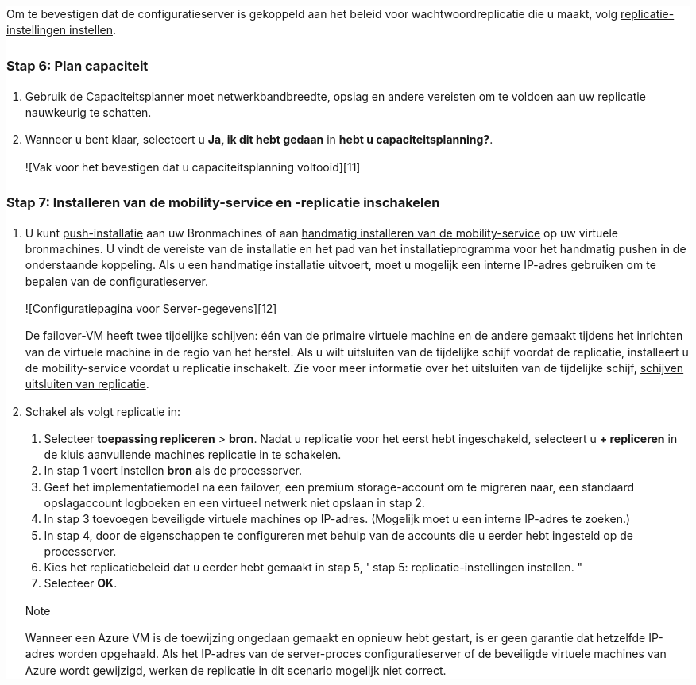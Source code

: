Om te bevestigen dat de configuratieserver is gekoppeld aan het beleid voor wachtwoordreplicatie die u maakt, volg [replicatie-instellingen instellen](../../site-recovery/vmware-walkthrough-overview.md).

### <a name="step-6-plan-capacity"></a>Stap 6: Plan capaciteit

1. Gebruik de [Capaciteitsplanner](../../site-recovery/site-recovery-capacity-planner.md) moet netwerkbandbreedte, opslag en andere vereisten om te voldoen aan uw replicatie nauwkeurig te schatten. 
2. Wanneer u bent klaar, selecteert u **Ja, ik dit hebt gedaan** in **hebt u capaciteitsplanning?**.

   ![Vak voor het bevestigen dat u capaciteitsplanning voltooid][11]

### <a name="step-7-install-the-mobility-service-and-enable-replication"></a>Stap 7: Installeren van de mobility-service en -replicatie inschakelen

1. U kunt [push-installatie](../../site-recovery/vmware-walkthrough-overview.md) aan uw Bronmachines of aan [handmatig installeren van de mobility-service](../../site-recovery/site-recovery-vmware-to-azure-install-mob-svc.md) op uw virtuele bronmachines. U vindt de vereiste van de installatie en het pad van het installatieprogramma voor het handmatig pushen in de onderstaande koppeling. Als u een handmatige installatie uitvoert, moet u mogelijk een interne IP-adres gebruiken om te bepalen van de configuratieserver.

   ![Configuratiepagina voor Server-gegevens][12]

   De failover-VM heeft twee tijdelijke schijven: één van de primaire virtuele machine en de andere gemaakt tijdens het inrichten van de virtuele machine in de regio van het herstel. Als u wilt uitsluiten van de tijdelijke schijf voordat de replicatie, installeert u de mobility-service voordat u replicatie inschakelt. Zie voor meer informatie over het uitsluiten van de tijdelijke schijf, [schijven uitsluiten van replicatie](../../site-recovery/vmware-walkthrough-overview.md).

2. Schakel als volgt replicatie in:
   1. Selecteer **toepassing repliceren** > **bron**. Nadat u replicatie voor het eerst hebt ingeschakeld, selecteert u **+ repliceren** in de kluis aanvullende machines replicatie in te schakelen.
   2. In stap 1 voert instellen **bron** als de processerver.
   3. Geef het implementatiemodel na een failover, een premium storage-account om te migreren naar, een standaard opslagaccount logboeken en een virtueel netwerk niet opslaan in stap 2.
   4. In stap 3 toevoegen beveiligde virtuele machines op IP-adres. (Mogelijk moet u een interne IP-adres te zoeken.)
   5. In stap 4, door de eigenschappen te configureren met behulp van de accounts die u eerder hebt ingesteld op de processerver.
   6. Kies het replicatiebeleid dat u eerder hebt gemaakt in stap 5, ' stap 5: replicatie-instellingen instellen. "
   7. Selecteer **OK**.

   > [!NOTE]
   > Wanneer een Azure VM is de toewijzing ongedaan gemaakt en opnieuw hebt gestart, is er geen garantie dat hetzelfde IP-adres worden opgehaald. Als het IP-adres van de server-proces configuratieserver of de beveiligde virtuele machines van Azure wordt gewijzigd, werken de replicatie in dit scenario mogelijk niet correct.
